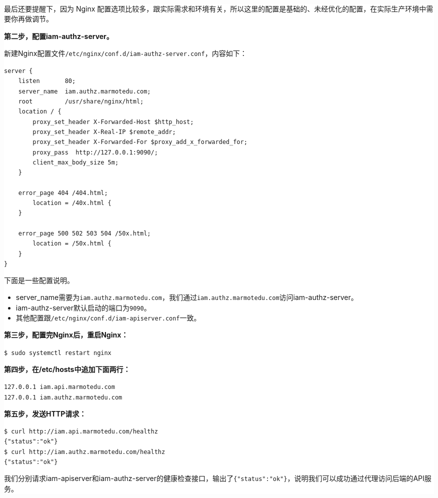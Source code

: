 <p>最后还要提醒下，因为 Nginx 配置选项比较多，跟实际需求和环境有关，所以这里的配置是基础的、未经优化的配置，在实际生产环境中需要你再做调节。</p>

<p><strong>第二步，配置iam-authz-server。</strong></p>

<p>新建Nginx配置文件<code>/etc/nginx/conf.d/iam-authz-server.conf</code>，内容如下：</p>

<pre><code class="language-plain">server {
    listen       80;
    server_name  iam.authz.marmotedu.com;
    root         /usr/share/nginx/html;
    location / {
    	proxy_set_header X-Forwarded-Host $http_host;
    	proxy_set_header X-Real-IP $remote_addr;
    	proxy_set_header X-Forwarded-For $proxy_add_x_forwarded_for;
    	proxy_pass  http://127.0.0.1:9090/;
    	client_max_body_size 5m;
    }

    error_page 404 /404.html;
        location = /40x.html {
    }

    error_page 500 502 503 504 /50x.html;
        location = /50x.html {
    }
}
</code></pre>

<p>下面是一些配置说明。</p>

<ul>
<li>server_name需要为<code>iam.authz.marmotedu.com</code>，我们通过<code>iam.authz.marmotedu.com</code>访问iam-authz-server。</li>
<li>iam-authz-server默认启动的端口为<code>9090</code>。</li>
<li>其他配置跟<code>/etc/nginx/conf.d/iam-apiserver.conf</code>一致。</li>
</ul>

<p><strong>第三步，配置完Nginx后，重启Nginx：</strong></p>

<pre><code class="language-bash">$ sudo systemctl restart nginx
</code></pre>

<p><strong>第四步，在/etc/hosts中追加下面两行：</strong></p>

<pre><code class="language-bash">127.0.0.1 iam.api.marmotedu.com
127.0.0.1 iam.authz.marmotedu.com
</code></pre>

<p><strong>第五步，发送HTTP请求：</strong></p>

<pre><code class="language-bash">$ curl http://iam.api.marmotedu.com/healthz
{&quot;status&quot;:&quot;ok&quot;}
$ curl http://iam.authz.marmotedu.com/healthz
{&quot;status&quot;:&quot;ok&quot;}
</code></pre>

<p>我们分别请求iam-apiserver和iam-authz-server的健康检查接口，输出了<code>{&quot;status&quot;:&quot;ok&quot;}</code>，说明我们可以成功通过代理访问后端的API服务。</p>

